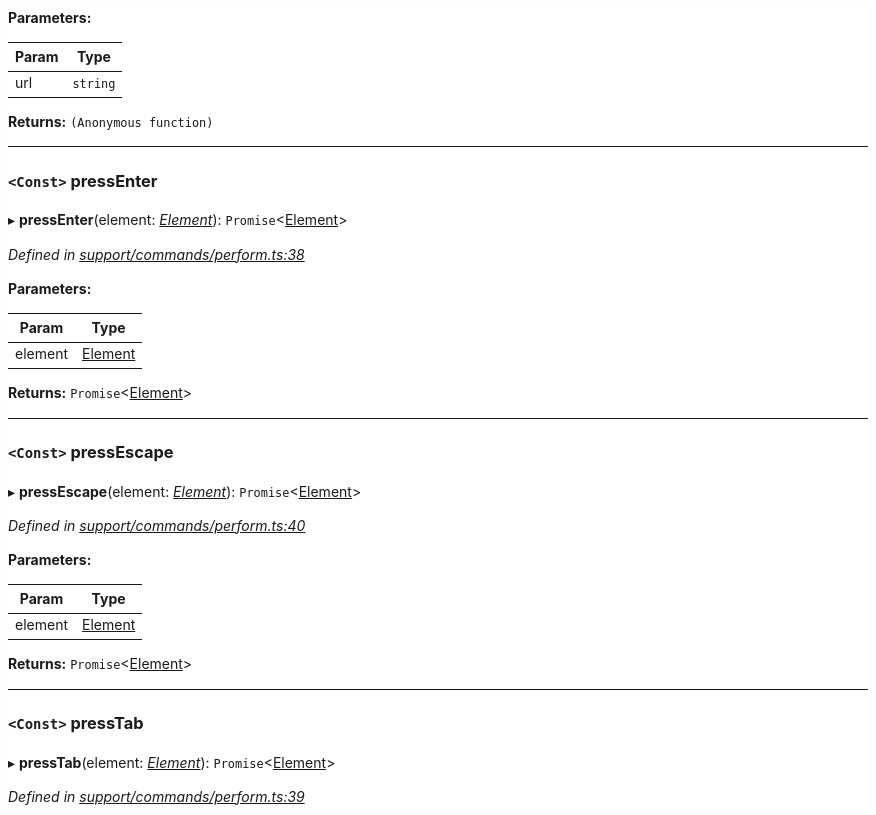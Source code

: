 **Parameters:**

| Param | Type |
| ------ | ------ |
| url | `string` |

**Returns:** `(Anonymous function)`

___
<a id="pressenter"></a>

### `<Const>` pressEnter

▸ **pressEnter**(element: *[Element](../classes/element.md)*): `Promise`<[Element](../classes/element.md)>

*Defined in [support/commands/perform.ts:38](https://github.com/KnowledgeExpert/selenidejs/blob/master/lib/support/commands/perform.ts#L38)*

**Parameters:**

| Param | Type |
| ------ | ------ |
| element | [Element](../classes/element.md) |

**Returns:** `Promise`<[Element](../classes/element.md)>

___
<a id="pressescape"></a>

### `<Const>` pressEscape

▸ **pressEscape**(element: *[Element](../classes/element.md)*): `Promise`<[Element](../classes/element.md)>

*Defined in [support/commands/perform.ts:40](https://github.com/KnowledgeExpert/selenidejs/blob/master/lib/support/commands/perform.ts#L40)*

**Parameters:**

| Param | Type |
| ------ | ------ |
| element | [Element](../classes/element.md) |

**Returns:** `Promise`<[Element](../classes/element.md)>

___
<a id="presstab"></a>

### `<Const>` pressTab

▸ **pressTab**(element: *[Element](../classes/element.md)*): `Promise`<[Element](../classes/element.md)>

*Defined in [support/commands/perform.ts:39](https://github.com/KnowledgeExpert/selenidejs/blob/master/lib/support/commands/perform.ts#L39)*
